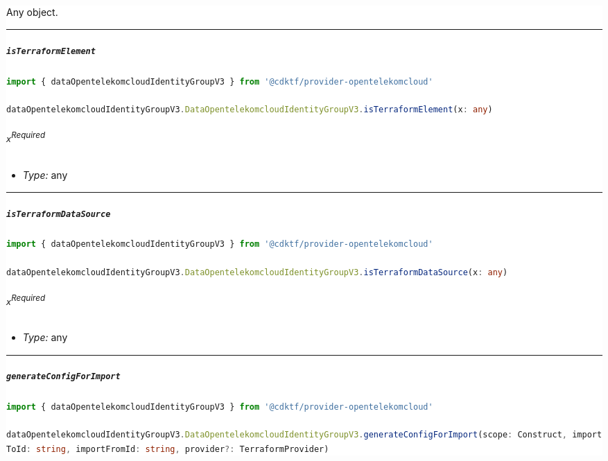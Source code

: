 Any object.

---

##### `isTerraformElement` <a name="isTerraformElement" id="@cdktf/provider-opentelekomcloud.dataOpentelekomcloudIdentityGroupV3.DataOpentelekomcloudIdentityGroupV3.isTerraformElement"></a>

```typescript
import { dataOpentelekomcloudIdentityGroupV3 } from '@cdktf/provider-opentelekomcloud'

dataOpentelekomcloudIdentityGroupV3.DataOpentelekomcloudIdentityGroupV3.isTerraformElement(x: any)
```

###### `x`<sup>Required</sup> <a name="x" id="@cdktf/provider-opentelekomcloud.dataOpentelekomcloudIdentityGroupV3.DataOpentelekomcloudIdentityGroupV3.isTerraformElement.parameter.x"></a>

- *Type:* any

---

##### `isTerraformDataSource` <a name="isTerraformDataSource" id="@cdktf/provider-opentelekomcloud.dataOpentelekomcloudIdentityGroupV3.DataOpentelekomcloudIdentityGroupV3.isTerraformDataSource"></a>

```typescript
import { dataOpentelekomcloudIdentityGroupV3 } from '@cdktf/provider-opentelekomcloud'

dataOpentelekomcloudIdentityGroupV3.DataOpentelekomcloudIdentityGroupV3.isTerraformDataSource(x: any)
```

###### `x`<sup>Required</sup> <a name="x" id="@cdktf/provider-opentelekomcloud.dataOpentelekomcloudIdentityGroupV3.DataOpentelekomcloudIdentityGroupV3.isTerraformDataSource.parameter.x"></a>

- *Type:* any

---

##### `generateConfigForImport` <a name="generateConfigForImport" id="@cdktf/provider-opentelekomcloud.dataOpentelekomcloudIdentityGroupV3.DataOpentelekomcloudIdentityGroupV3.generateConfigForImport"></a>

```typescript
import { dataOpentelekomcloudIdentityGroupV3 } from '@cdktf/provider-opentelekomcloud'

dataOpentelekomcloudIdentityGroupV3.DataOpentelekomcloudIdentityGroupV3.generateConfigForImport(scope: Construct, importToId: string, importFromId: string, provider?: TerraformProvider)
```
